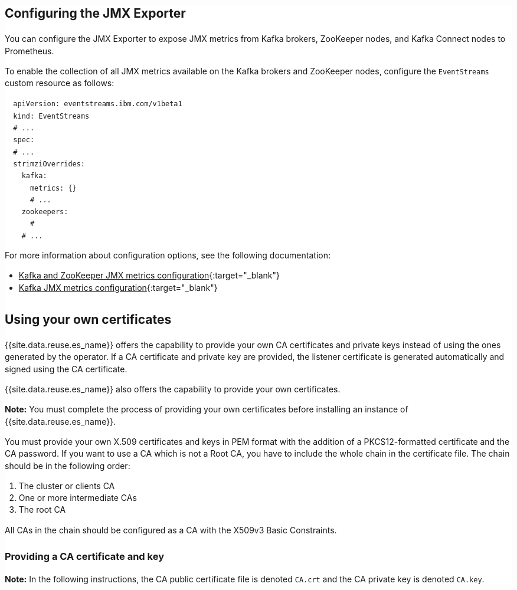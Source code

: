 ## Configuring the JMX Exporter

You can configure the JMX Exporter to expose JMX metrics from Kafka brokers, ZooKeeper nodes, and Kafka Connect nodes to Prometheus.

To enable the collection of all JMX metrics available on the Kafka brokers and ZooKeeper nodes, configure the `EventStreams` custom resource as follows:

```
  apiVersion: eventstreams.ibm.com/v1beta1
  kind: EventStreams
  # ...
  spec:
  # ...
  strimziOverrides:
    kafka:
      metrics: {}
      # ...
    zookeepers:
      #
    # ...
```

For more information about configuration options, see the following documentation:

- [Kafka and ZooKeeper JMX metrics configuration](https://strimzi.io/docs/operators/0.19.0/deploying.html#assembly-metrics-setup-str){:target="_blank"}
- [Kafka JMX metrics configuration](https://strimzi.io/docs/operators/0.19.0/using.html#assembly-metrics-deployment-configuration-kafka-connect){:target="_blank"}

## Using your own certificates

{{site.data.reuse.es_name}} offers the capability to provide your own CA certificates and private keys instead of using the ones generated by the operator. If a CA certificate and private key are provided, the listener certificate is generated automatically and signed using the CA certificate.

{{site.data.reuse.es_name}} also offers the capability to provide your own certificates.

**Note:** You must complete the process of providing your own certificates before installing an instance of {{site.data.reuse.es_name}}.

You must provide your own X.509 certificates and keys in PEM format with the addition of a PKCS12-formatted certificate and the CA password. If you want to use a CA which is not a Root CA, you have to include the whole chain in the certificate file. The chain should be in the following order:

1. The cluster or clients CA
2. One or more intermediate CAs
3. The root CA

All CAs in the chain should be configured as a CA with the X509v3 Basic Constraints.

### Providing a CA certificate and key

**Note:** In the following instructions, the CA public certificate file is denoted `CA.crt` and the CA private key is denoted `CA.key`.
